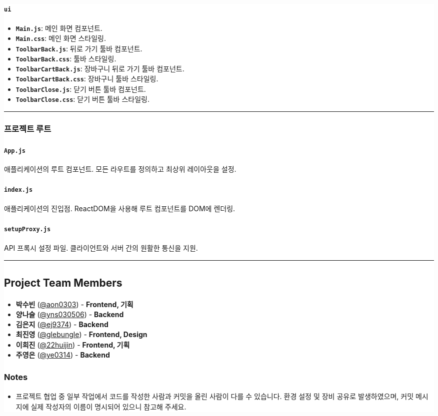 #### **`ui`**
- **`Main.js`**: 메인 화면 컴포넌트.
- **`Main.css`**: 메인 화면 스타일링.
- **`ToolbarBack.js`**: 뒤로 가기 툴바 컴포넌트.
- **`ToolbarBack.css`**: 툴바 스타일링.
- **`ToolbarCartBack.js`**: 장바구니 뒤로 가기 툴바 컴포넌트.
- **`ToolbarCartBack.css`**: 장바구니 툴바 스타일링.
- **`ToolbarClose.js`**: 닫기 버튼 툴바 컴포넌트.
- **`ToolbarClose.css`**: 닫기 버튼 툴바 스타일링.

---

### **프로젝트 루트**

#### **`App.js`**
애플리케이션의 루트 컴포넌트. 모든 라우트를 정의하고 최상위 레이아웃을 설정.

#### **`index.js`**
애플리케이션의 진입점. ReactDOM을 사용해 루트 컴포넌트를 DOM에 렌더링.

#### **`setupProxy.js`**
API 프록시 설정 파일. 클라이언트와 서버 간의 원활한 통신을 지원.



---

## Project Team Members

- **박수빈** ([@aon0303](https://www.github.com/aon0303)) - **Frontend, 기획**
- **양나슬** ([@yns030506](https://www.github.com/yns030506)) - **Backend**
- **김은지** ([@ej9374](https://www.github.com/ej9374)) - **Backend**
- **최진영** ([@glebungle](https://www.github.com/glebungle)) - **Frontend, Design**
- **이희진** ([@22huijin](https://www.github.com/22huijin)) - **Frontend, 기획**
- **주영은** ([@ye0314](https://www.github.com/youngeun0314)) - **Backend**


### Notes
- 프로젝트 협업 중 일부 작업에서 코드를 작성한 사람과 커밋을 올린 사람이 다를 수 있습니다. 환경 설정 및 장비 공유로 발생하였으며, 커밋 메시지에 실제 작성자의 이름이 명시되어 있으니 참고해 주세요.

